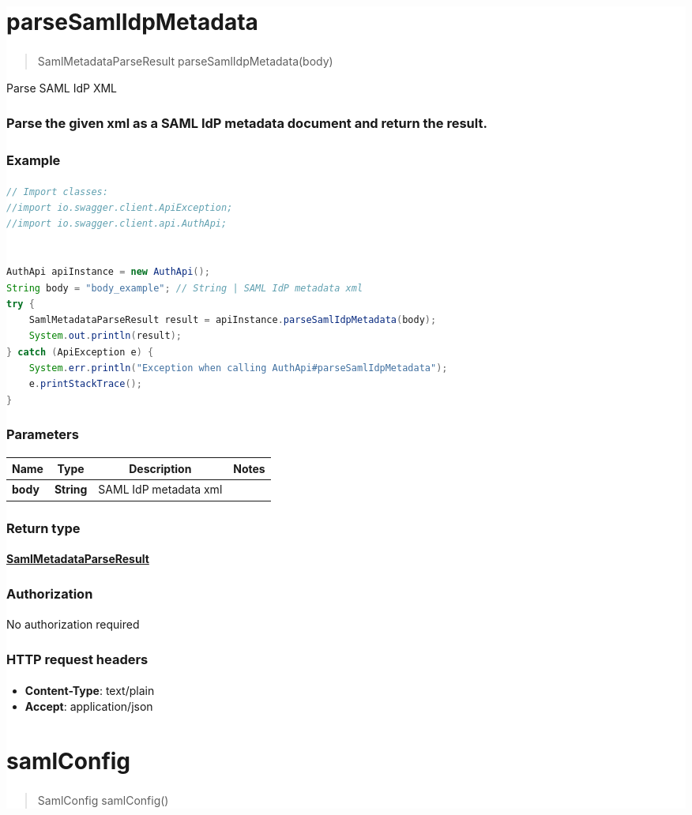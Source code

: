 <a name="parseSamlIdpMetadata"></a>
# **parseSamlIdpMetadata**
> SamlMetadataParseResult parseSamlIdpMetadata(body)

Parse SAML IdP XML

### Parse the given xml as a SAML IdP metadata document and return the result. 

### Example
```java
// Import classes:
//import io.swagger.client.ApiException;
//import io.swagger.client.api.AuthApi;


AuthApi apiInstance = new AuthApi();
String body = "body_example"; // String | SAML IdP metadata xml
try {
    SamlMetadataParseResult result = apiInstance.parseSamlIdpMetadata(body);
    System.out.println(result);
} catch (ApiException e) {
    System.err.println("Exception when calling AuthApi#parseSamlIdpMetadata");
    e.printStackTrace();
}
```

### Parameters

Name | Type | Description  | Notes
------------- | ------------- | ------------- | -------------
 **body** | **String**| SAML IdP metadata xml |

### Return type

[**SamlMetadataParseResult**](SamlMetadataParseResult.md)

### Authorization

No authorization required

### HTTP request headers

 - **Content-Type**: text/plain
 - **Accept**: application/json

<a name="samlConfig"></a>
# **samlConfig**
> SamlConfig samlConfig()
